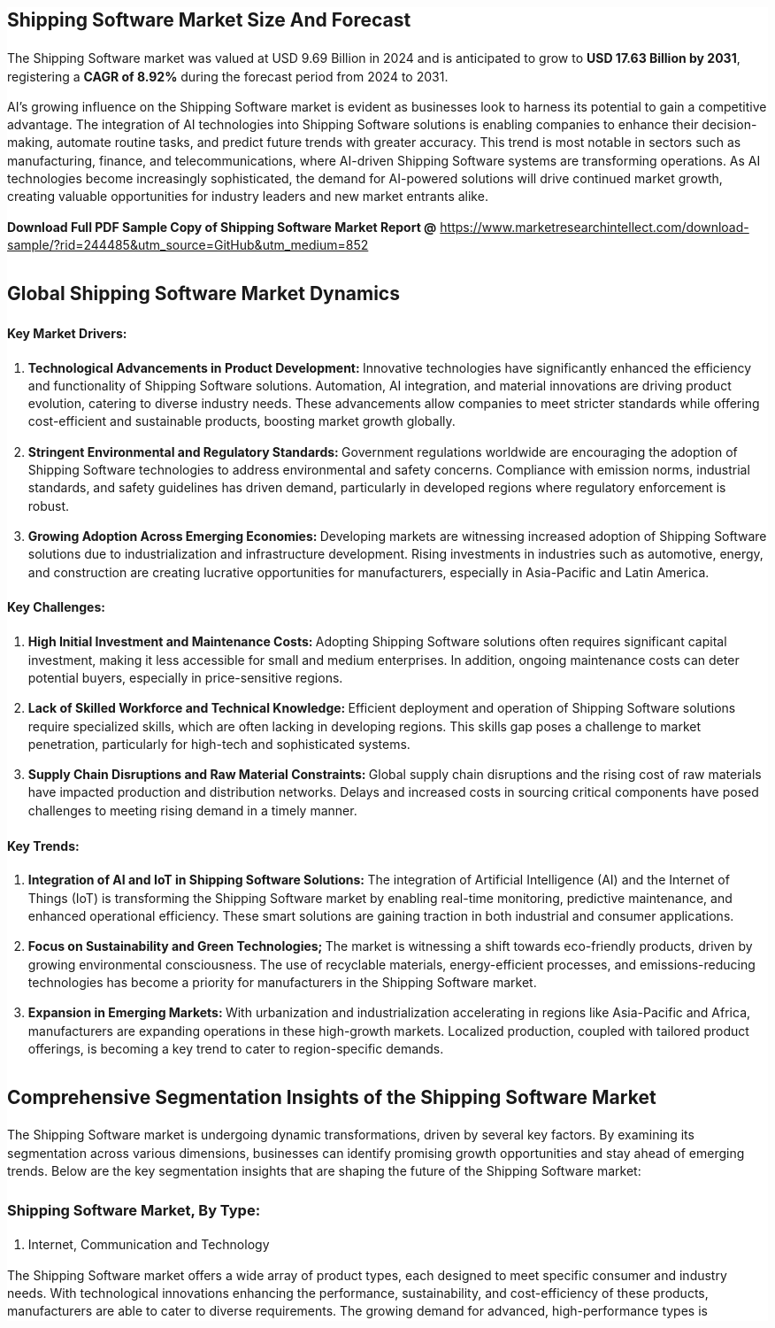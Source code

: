 <h2>Shipping Software Market Size And Forecast</h2><p>The Shipping Software market was valued at USD 9.69 Billion in 2024 and is anticipated to grow to <strong>USD 17.63 Billion by 2031</strong>, registering a <strong>CAGR of 8.92%</strong> during the forecast period from 2024 to 2031.</p><p>AI’s growing influence on the Shipping Software market is evident as businesses look to harness its potential to gain a competitive advantage. The integration of AI technologies into Shipping Software solutions is enabling companies to enhance their decision-making, automate routine tasks, and predict future trends with greater accuracy. This trend is most notable in sectors such as manufacturing, finance, and telecommunications, where AI-driven Shipping Software systems are transforming operations. As AI technologies become increasingly sophisticated, the demand for AI-powered solutions will drive continued market growth, creating valuable opportunities for industry leaders and new market entrants alike.</p><p><strong>Download Full PDF Sample Copy of Shipping Software Market Report @</strong>&nbsp;<a href="https://www.marketresearchintellect.com/download-sample/?rid=244485&amp;utm_source=GitHub&amp;utm_medium=852">https://www.marketresearchintellect.com/download-sample/?rid=244485&amp;utm_source=GitHub&amp;utm_medium=852</a></p><h2>Global Shipping Software Market Dynamics</h2><h4><strong>Key Market Drivers:</strong></h4><ol><li><p><strong>Technological Advancements in Product Development:&nbsp;</strong>Innovative technologies have significantly enhanced the efficiency and functionality of Shipping Software solutions. Automation, AI integration, and material innovations are driving product evolution, catering to diverse industry needs. These advancements allow companies to meet stricter standards while offering cost-efficient and sustainable products, boosting market growth globally.</p></li><li><p><strong>Stringent Environmental and Regulatory Standards:&nbsp;</strong>Government regulations worldwide are encouraging the adoption of Shipping Software technologies to address environmental and safety concerns. Compliance with emission norms, industrial standards, and safety guidelines has driven demand, particularly in developed regions where regulatory enforcement is robust.</p></li><li><p><strong>Growing Adoption Across Emerging Economies:&nbsp;</strong>Developing markets are witnessing increased adoption of Shipping Software solutions due to industrialization and infrastructure development. Rising investments in industries such as automotive, energy, and construction are creating lucrative opportunities for manufacturers, especially in Asia-Pacific and Latin America.</p></li></ol><h4><strong>Key Challenges:</strong></h4><ol><li><p><strong>High Initial Investment and Maintenance Costs:&nbsp;</strong>Adopting Shipping Software solutions often requires significant capital investment, making it less accessible for small and medium enterprises. In addition, ongoing maintenance costs can deter potential buyers, especially in price-sensitive regions.</p></li><li><p><strong>Lack of Skilled Workforce and Technical Knowledge:&nbsp;</strong>Efficient deployment and operation of Shipping Software solutions require specialized skills, which are often lacking in developing regions. This skills gap poses a challenge to market penetration, particularly for high-tech and sophisticated systems.</p></li><li><p><strong>Supply Chain Disruptions and Raw Material Constraints:&nbsp;</strong>Global supply chain disruptions and the rising cost of raw materials have impacted production and distribution networks. Delays and increased costs in sourcing critical components have posed challenges to meeting rising demand in a timely manner.</p></li></ol><h4><strong>Key Trends:</strong></h4><ol><li><p><strong>Integration of AI and IoT in Shipping Software Solutions:&nbsp;</strong>The integration of Artificial Intelligence (AI) and the Internet of Things (IoT) is transforming the Shipping Software market by enabling real-time monitoring, predictive maintenance, and enhanced operational efficiency. These smart solutions are gaining traction in both industrial and consumer applications.</p></li><li><p><strong>Focus on Sustainability and Green Technologies;&nbsp;</strong>The market is witnessing a shift towards eco-friendly products, driven by growing environmental consciousness. The use of recyclable materials, energy-efficient processes, and emissions-reducing technologies has become a priority for manufacturers in the Shipping Software market.</p></li><li><p><strong>Expansion in Emerging Markets:&nbsp;</strong>With urbanization and industrialization accelerating in regions like Asia-Pacific and Africa, manufacturers are expanding operations in these high-growth markets. Localized production, coupled with tailored product offerings, is becoming a key trend to cater to region-specific demands.</p></li></ol><div class="article-main__content" data-test-id="publishing-text-block"><h2>Comprehensive Segmentation Insights of the Shipping Software Market</h2><p>The Shipping Software market is undergoing dynamic transformations, driven by several key factors. By examining its segmentation across various dimensions, businesses can identify promising growth opportunities and stay ahead of emerging trends. Below are the key segmentation insights that are shaping the future of the Shipping Software market:</p><h3><strong>Shipping Software Market, By Type:<br /></strong></h3><ol><li>Internet, Communication and Technology</li></ol><p>The Shipping Software market offers a wide array of product types, each designed to meet specific consumer and industry needs. With technological innovations enhancing the performance, sustainability, and cost-efficiency of these products, manufacturers are able to cater to diverse requirements. The growing demand for advanced, high-performance types is